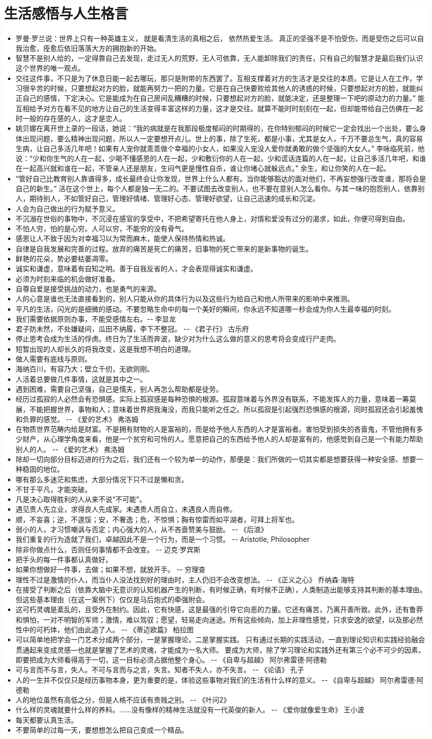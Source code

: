 # 生活感悟与人生格言

- 罗曼·罗兰说：世界上只有一种英雄主义， 就是看清生活的真相之后， 依然热爱生活。
真正的坚强不是不怕受伤，而是受伤之后可以自我治愈，痊愈后依旧落落大方的拥抱新的开始。
- 智慧不是别人给的，一定得靠自己去发现，走过无人的荒野，无人可依靠，无人能卸除我们的责任，只有自己的智慧才是最后我们认识这个世界的唯一观点。
- 交往这件事，不只是为了休息日能一起去哪玩，那只是附带的东西罢了。互相支撑着对方的生活才是交往的本质。它是让人在工作，学习很辛苦的时候，只要想起对方的脸，就能再努力一把的力量。它是在自己快要败给其他人的诱惑的时候，只要想起对方的脸，就能纠正自己的感情，下定决心。它是能成为在自己房间乱糟糟的时候，只要想起对方的脸，就能决定，还是整理一下吧的原动力的力量。”
能互相给予对方在看不见的地方让自己的生活变得丰富这样的力量，这才是交往。就算不能时时刻刻在一起，但却能带给自己仿佛在一起时一般的存在感的人，这才是恋人。
- 姚贝娜在离开世上录的一段话，她说：“我的病就是在我那段极度郁闷的时期得的，在你特别郁闷的时候它一定会找出一个出处，要么身体出现问题，要么精神出现问题，所以人一定要想开点儿。世上的事，除了生死，都是小事，尤其是女人，千万不要总生气，真的容易生病，让自己多活几年吧！如果有人宠你就乖乖做个幸福的小女人，如果没人宠没人爱你就勇敢的做个坚强的大女人。”
李咏临死前，他说：“少和你生气的人在一起，少喝不懂感恩的人在一起，少和敷衍你的人在一起，少和谎话连篇的人在一起，让自己多活几年吧，和谁在一起高兴就和谁在一起，不管亲人还是朋友，生闷气更是慢性自杀，谁让你堵心就躲远点。”
余生，和让你笑的人在一起。
- “管好自己比教育别人靠谱得多，成长最终会让你发现，世界上什么人都有。当你能够豁达的面对他们，不再妄想强行改变谁，那将会是自己的新生。”
活在这个世上，每个人都是独一无二的。不要试图去改变别人，也不要在意别人怎么看你。与其一味的抱怨别人，依靠别人，期待别人，不如管好自己，管理好情绪、管理好心态、管理好欲望，让自己迅速的成长和沉淀。
- 人会为自己做出的行为赋予意义。
- 不沉溺在世俗的事物中，不沉浸在感官的享受中，不把希望寄托在他人身上，对情和爱没有过分的渴求，如此，你便可得到自由。
- 不怕人穷，怕的是心穷。人可以穷，不能穷的没有骨气。
- 感恩让人不致于因为对幸福习以为常而麻木，能使人保持热情和热诚。
- 自律是自我发展和完善的过程。放弃的痛苦是死亡的痛苦，旧事物的死亡带来的是新事物的诞生。
- 鲜艳的花朵，势必要枯萎凋零。
- 诚实和谦虚，意味着有自知之明。善于自我反省的人，才会表现得诚实和谦虚。
- 必须为时刻来临的机会做好准备。
- 自尊自爱是接受挑战的动力，也是勇气的来源。
- 人的心意是谁也无法直接看到的，别人只能从你的具体行为以及这些行为给自己和他人所带来的影响中来推测。
- 平凡的生活，闪光的是细微的感动。不要忽略生命中的每一个美好的瞬间，你永远不知道哪一秒会成为你人生最幸福的时刻。
- 我们需要依据原则办事，不能受感情左右。-- 李显龙
- 君子防未然，不处嫌疑间，瓜田不纳履，李下不整冠。 -- 《君子行》 古乐府
- 停止思考会成为生活的俘虏。终日为了生活而奔波，缺少对为什么这么做的意义的思考将会变成行尸走肉。
- 短暂出现的人却长久的将我改变，这是我想不明白的道理。
- 做人需要有底线与原则。
- 海纳百川，有容乃大；壁立千仞，无欲则刚。
- 人活着总要做几件事情，这就是其中之一。
- 遇到困难，需要自己坚强，自己是懦夫，别人再怎么帮助都是徒劳。
- 经历过孤寂的人必然会有恐惧感。实际上孤寂感是每种恐惧的根源。孤寂意味着与外界没有联系，不能发挥人的力量，意味着一筹莫展，不能把握世界，事物和人；意味着世界把我淹没，而我只能听之任之。所以孤寂是引起强烈恐惧感的根源，同时孤寂还会引起羞愧和负罪的感觉。 -- 《爱的艺术》 弗洛姆
- 在物质世界范畴内给是财富。不是拥有财物的人是富裕的，而是给予他人东西的人才是富裕者。害怕受到损失的吝啬鬼，不管他拥有多少财产，从心理学角度来看，他是一个贫穷和可怜的人。愿意把自己的东西给予他人的人却是富有的，他感觉到自己是一个有能力帮助别人的人。 -- 《爱的艺术》 弗洛姆
- 除却一切向部分目标迈进的行为之后，我们还有一个较为单一的动作，那便是：我们所做的一切其实都是想要获得一种安全感、想要一种稳固的地位。
- 哪有那么多迷茫和焦虑，大部分情况下只不过是懒和贪。
- 不甘于平凡，才能突破。
- 凡是决心取得胜利的人从来不说“不可能”。
- 遇见贵人先立业，求得良人先成家。未遇贵人而自立，未遇良人而自修。
- 顺，不妄喜；逆，不遑馁；安，不奢逸；危，不惊惧；胸有惊雷而如平湖者，可拜上将军也。
- 弱小的人，才习惯嘲讽与否定；内心强大的人，从不吝啬赞美与鼓励。 -- 《后浪》
- 我们重复的行为造就了我们，卓越因此不是一个行为，而是一个习惯。 -- Aristotle, Philosopher
- 除非你做点什么，否则任何事情都不会改变。 -- 迈克·罗宾斯
- 把手头的每一件事都认真做好。
- 如果你想做好一件事，去做；如果不想，就放开手。 -- 穷理查
- 理性不过是激情的仆人，而当仆人没法找到好的理由时，主人仍旧不会改变想法。 -- 《正义之心》 乔纳森·海特
- 在接受了判断之后（依靠大脑中无意识的认知机器产生的判断，有时候正确，有时候不正确），人类制造出能够支持其判断的基本理由。但这些基本理由（在这一案例下）仅仅是马后炮式的牵强附会。
- 这可朽灵魂是紊乱的，且受外在制约。因此，它有快感，这是最强的引导它向恶的力量。它还有痛苦，乃离开善所致。此外，还有鲁莽和惧怕，一对不明智的军师；激情，难以驾驭；愿望，轻易走向迷途。所有这些倾向，加上非理性感觉，只求安逸的欲望，以及那必然性中的可朽体，他们由此造了人。 -- 《蒂迈欧篇》 柏拉图
- 可以简单地把学会一门艺术分成两个部分，一是掌握理论，二是掌握实践。
  只有通过长期的实践活动，一直到理论知识和实践经验融会贯通起来变成灵感—也就是掌握了艺术的灵魂，才能成为一名大师。
  要成为大师，除了学习理论和实践外还有第三个必不可少的因素，即要把成为大师看得高于一切，这一目标必须占据他整个身心。 -- 《自卑与超越》 阿尔弗雷德·阿德勒
- 可与言而不与言，失人。不可与言而与之言，失言。知者不失人，亦不失言。 -- 《论语》 孔子
- 人的一生并不仅仅只是经历事物本身，更为重要的是，体验这些事物对我们的生活有什么样的意义。 -- 《自卑与超越》 阿尔弗雷德·阿德勒
- 人的地位虽然有高低之分，但是人格不应该有贵贱之别。 -- 《叶问2》
- 什么样的灵魂就要什么样的养料。……没有像样的精神生活就没有一代英俊的新人。 -- 《爱你就像爱生命》 王小波
- 每天都要认真生活。
- 不要简单的过每一天，要想想怎么把自己变成一个精品。